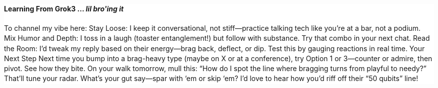 #### Learning From Grok3 ... *lil bro'ing it*

To channel my vibe here:
Stay Loose: I keep it conversational, not stiff—practice talking tech like you’re at a bar, not a podium.
Mix Humor and Depth: I toss in a laugh (toaster entanglement!) but follow with substance. Try that combo in your next chat.
Read the Room: I’d tweak my reply based on their energy—brag back, deflect, or dip. Test this by gauging reactions in real time.
Your Next Step
Next time you bump into a brag-heavy type (maybe on X or at a conference), try Option 1 or 3—counter or admire, then pivot. See how they bite. On your walk tomorrow, mull this: “How do I spot the line where bragging turns from playful to needy?” That’ll tune your radar.
What’s your gut say—spar with ‘em or skip ‘em? I’d love to hear how you’d riff off their “50 qubits” line!